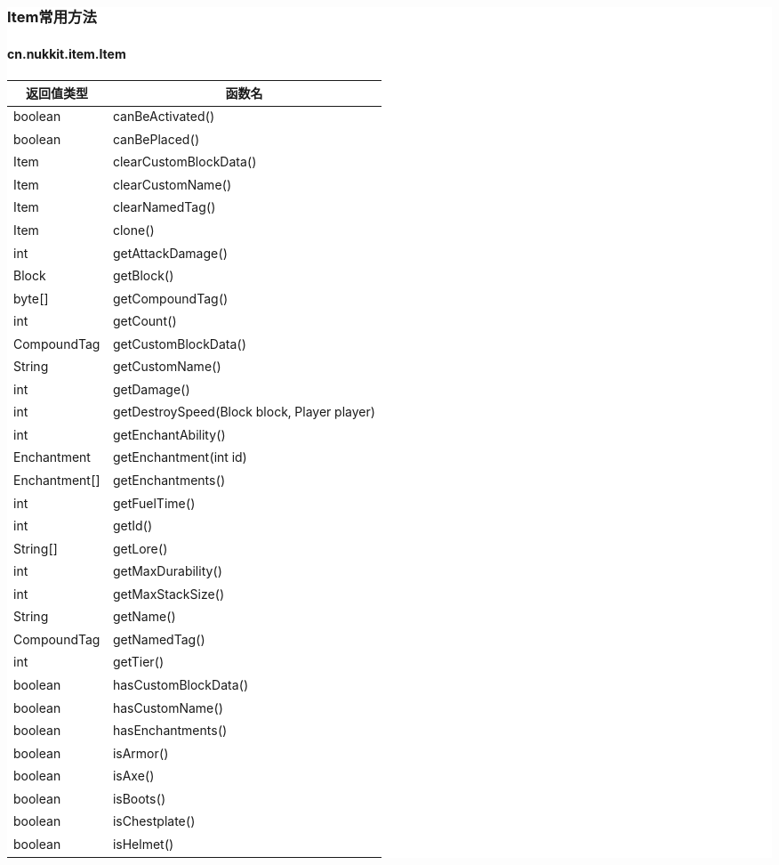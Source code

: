 ### Item常用方法  
#### cn.nukkit.item.Item  

|返回值类型|函数名|
|-|-|
|boolean|canBeActivated()|
|boolean|canBePlaced()|
|Item|clearCustomBlockData()|
|Item|clearCustomName()|
|Item|clearNamedTag()|
|Item|clone()|
|int|getAttackDamage()|
|Block|getBlock()|
|byte[]|getCompoundTag()|
|int|getCount()|
|CompoundTag|getCustomBlockData()|
|String|getCustomName()|
|int|getDamage()|
|int|getDestroySpeed(Block block, Player player)|
|int|getEnchantAbility()|
|Enchantment|getEnchantment(int id)|
|Enchantment[]|getEnchantments()|
|int|getFuelTime()|
|int|getId()|
|String[]|getLore()|
|int|getMaxDurability()|
|int|getMaxStackSize()|
|String|getName()|
|CompoundTag|getNamedTag()|
|int|getTier()|
|boolean|hasCustomBlockData()|
|boolean|hasCustomName()|
|boolean|hasEnchantments()|
|boolean|isArmor()|
|boolean|isAxe()|
|boolean|isBoots()|
|boolean|isChestplate()|
|boolean|isHelmet()|